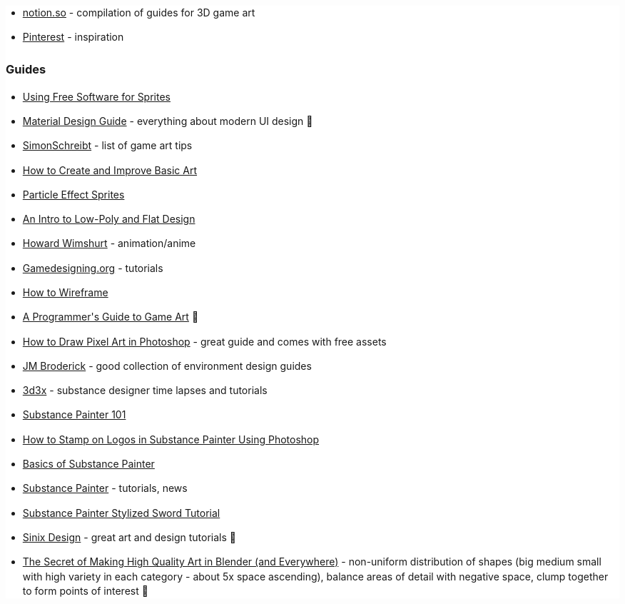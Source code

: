 - [notion.so](https://www.notion.so/Reference-for-3D-Art-In-Games-2018-00efa37d7c964871af6ca8f460a9e8f9) - compilation of guides for 3D game art

- [Pinterest](https://www.pinterest.com.au/) - inspiration

### Guides

- [Using Free Software for Sprites](https://developer.amazon.com/blogs/appstore/post/6f274f74-7bee-4fc7-8dab-b1f66fdb2682/how-non-artists-can-use-free-software-to-create-basic-sprites-and-models-for-their-games)

- [Material Design Guide](https://material.io/design/layout/understanding-layout.html#usage) - everything about modern UI design :round_pushpin:

- [SimonSchreibt](https://simonschreibt.de/game-art-tricks/) - list of game art tips

- [How to Create and Improve Basic Art](https://developer.amazon.com/blogs/appstore/post/a09b823e-52ce-4606-8b2e-12c12f13a555/how-to-create-and-improve-basic-art)

- [Particle Effect Sprites](https://developer.amazon.com/blogs/appstore/post/028909c9-86f6-446c-8ab4-5b6e67c02f30/drawing-particle-effect-sprites)

- [An Intro to Low-Poly and Flat Design](https://developer.amazon.com/blogs/appstore/post/aaedd3b8-5e3f-4b4b-a567-c3257139cbcf/an-intro-to-low-poly-and-flat-design)

- [Howard Wimshurt](https://www.youtube.com/user/HowardWimshurst/videos) - animation/anime

- [Gamedesigning.org](https://www.gamedesigning.org/learn/tutorials/) - tutorials

- [How to Wireframe](https://www.youtube.com/watch?v=UgKmn08-j9Q)

- [A Programmer's Guide to Game Art](https://www.gamefromscratch.com/post/2013/06/11/Creating-art-for-your-game-when-you-are-a-programmer.aspx) :round_pushpin:

- [How to Draw Pixel Art in Photoshop](https://www.youtube.com/watch?v=qzvYu48kw5Q&list=PLBIb_auVtBwDCYz94DLRsXQ5nuqL7DiAh) - great guide and comes with free assets

- [JM Broderick](http://www.jmbroderick.design/) - good collection of environment design guides

- [3d3x](https://www.youtube.com/user/irvin390/videos) - substance designer time lapses and tutorials

- [Substance Painter 101](https://www.youtube.com/watch?v=SwUsULXYC-Y) 

- [How to Stamp on Logos in Substance Painter Using Photoshop](https://www.youtube.com/watch?v=F4b287nwjYY)

- [Basics of Substance Painter](https://www.youtube.com/watch?v=Lv-ed9V0dE4)

- [Substance Painter](https://www.youtube.com/user/Allegorithmic/videos) - tutorials, news

- [Substance Painter Stylized Sword Tutorial](https://www.youtube.com/watch?v=zCt6Dxb9wPc)

- [Sinix Design](https://www.youtube.com/user/sinixdesign/videos) - great art and design tutorials :round_pushpin:

- [The Secret of Making High Quality Art in Blender (and Everywhere)](https://www.youtube.com/watch?v=qMH_J_vcoqE) - non-uniform distribution of shapes (big medium small with high variety in each category - about 5x space ascending), balance areas of detail with negative space, clump together to form points of interest :round_pushpin:
